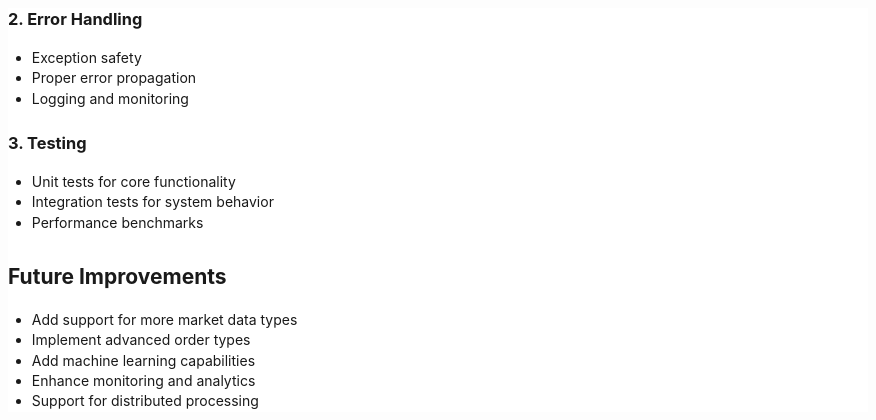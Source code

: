 ### 2. Error Handling
- Exception safety
- Proper error propagation
- Logging and monitoring

### 3. Testing
- Unit tests for core functionality
- Integration tests for system behavior
- Performance benchmarks

## Future Improvements
- Add support for more market data types
- Implement advanced order types
- Add machine learning capabilities
- Enhance monitoring and analytics
- Support for distributed processing 